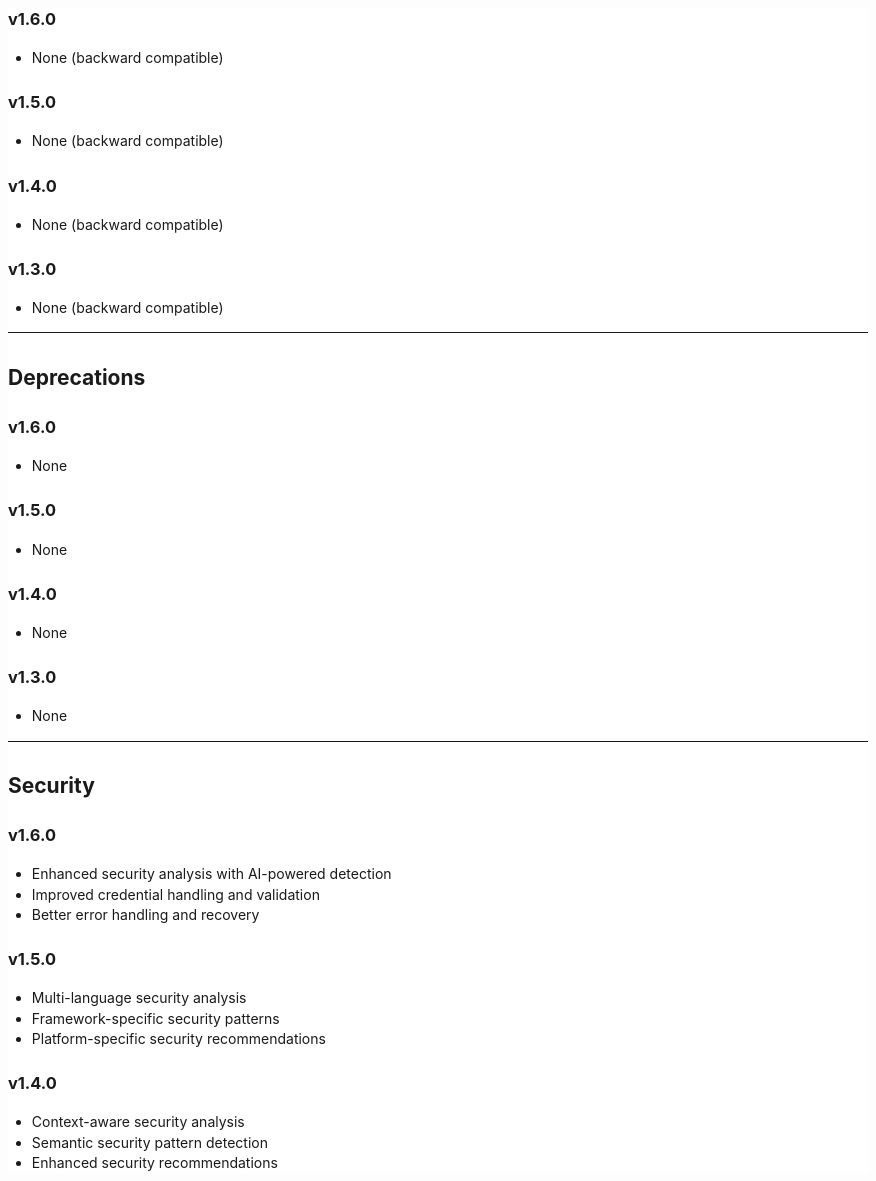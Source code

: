 ### v1.6.0
- None (backward compatible)

### v1.5.0
- None (backward compatible)

### v1.4.0
- None (backward compatible)

### v1.3.0
- None (backward compatible)

---

## Deprecations

### v1.6.0
- None

### v1.5.0
- None

### v1.4.0
- None

### v1.3.0
- None

---

## Security

### v1.6.0
- Enhanced security analysis with AI-powered detection
- Improved credential handling and validation
- Better error handling and recovery

### v1.5.0
- Multi-language security analysis
- Framework-specific security patterns
- Platform-specific security recommendations

### v1.4.0
- Context-aware security analysis
- Semantic security pattern detection
- Enhanced security recommendations
